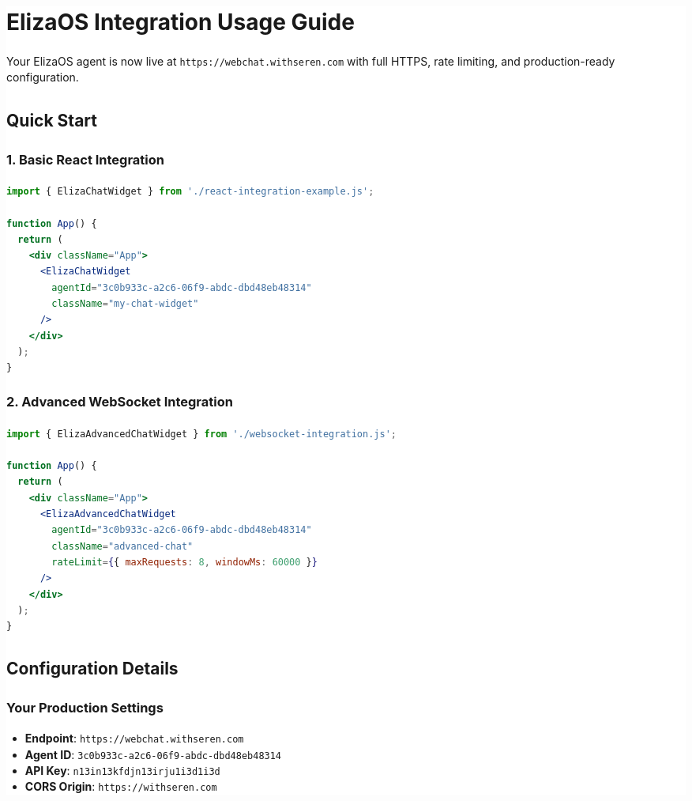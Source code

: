 # ElizaOS Integration Usage Guide

Your ElizaOS agent is now live at `https://webchat.withseren.com` with full HTTPS, rate limiting, and production-ready configuration.

## Quick Start

### 1. Basic React Integration

```jsx
import { ElizaChatWidget } from './react-integration-example.js';

function App() {
  return (
    <div className="App">
      <ElizaChatWidget 
        agentId="3c0b933c-a2c6-06f9-abdc-dbd48eb48314"
        className="my-chat-widget"
      />
    </div>
  );
}
```

### 2. Advanced WebSocket Integration

```jsx
import { ElizaAdvancedChatWidget } from './websocket-integration.js';

function App() {
  return (
    <div className="App">
      <ElizaAdvancedChatWidget 
        agentId="3c0b933c-a2c6-06f9-abdc-dbd48eb48314"
        className="advanced-chat"
        rateLimit={{ maxRequests: 8, windowMs: 60000 }}
      />
    </div>
  );
}
```

## Configuration Details

### Your Production Settings
- **Endpoint**: `https://webchat.withseren.com`
- **Agent ID**: `3c0b933c-a2c6-06f9-abdc-dbd48eb48314`
- **API Key**: `n13in13kfdjn13irju1i3d1i3d`
- **CORS Origin**: `https://withseren.com`
